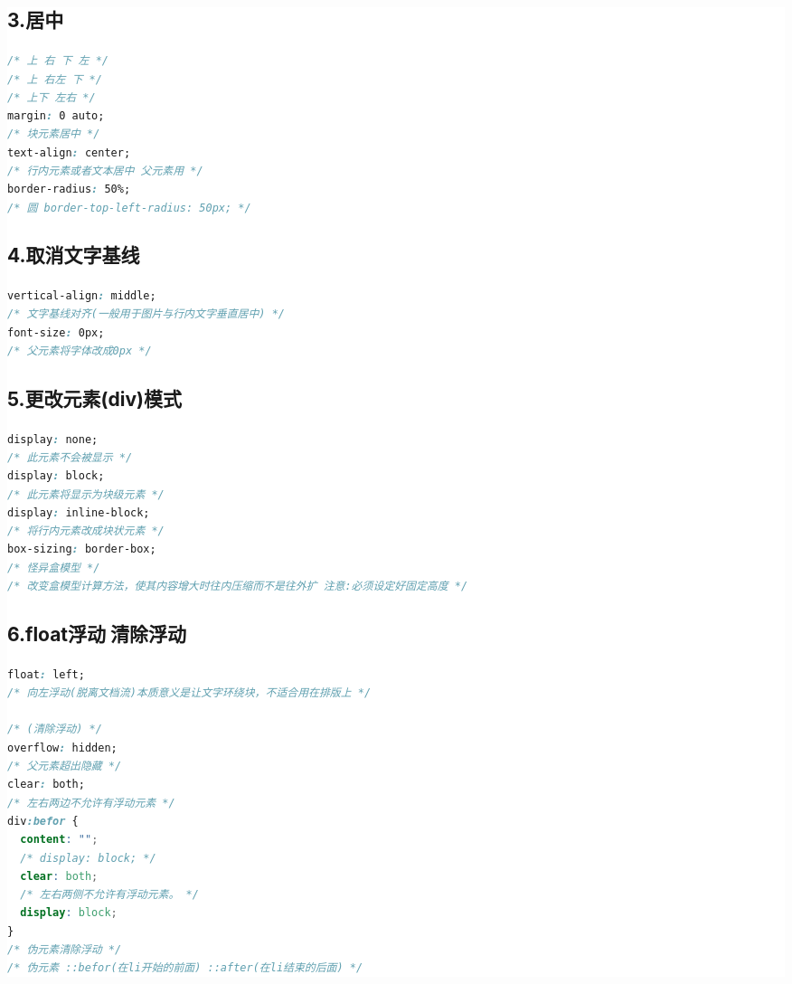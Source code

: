 

## 3.居中

~~~css
/* 上 右 下 左 */
/* 上 右左 下 */
/* 上下 左右 */
margin: 0 auto;
/* 块元素居中 */
text-align: center;
/* 行内元素或者文本居中 父元素用 */
border-radius: 50%;
/* 圆 border-top-left-radius: 50px; */
~~~



## 4.取消文字基线

~~~css
vertical-align: middle;
/* 文字基线对齐(一般用于图片与行内文字垂直居中) */
font-size: 0px;
/* 父元素将字体改成0px */
~~~



## 5.更改元素(div)模式

~~~css
display: none;
/* 此元素不会被显示 */
display: block;
/* 此元素将显示为块级元素 */
display: inline-block;
/* 将行内元素改成块状元素 */
box-sizing: border-box;
/* 怪异盒模型 */
/* 改变盒模型计算方法，使其内容增大时往内压缩而不是往外扩 注意:必须设定好固定高度 */
~~~



## 6.float浮动 清除浮动

~~~~css
float: left;
/* 向左浮动(脱离文档流)本质意义是让文字环绕块，不适合用在排版上 */

/* (清除浮动) */
overflow: hidden;
/* 父元素超出隐藏 */
clear: both;
/* 左右两边不允许有浮动元素 */
div:befor {
  content: "";
  /* display: block; */
  clear: both;
  /* 左右两侧不允许有浮动元素。 */
  display: block;
}
/* 伪元素清除浮动 */
/* 伪元素 ::befor(在li开始的前面) ::after(在li结束的后面) */
~~~~

